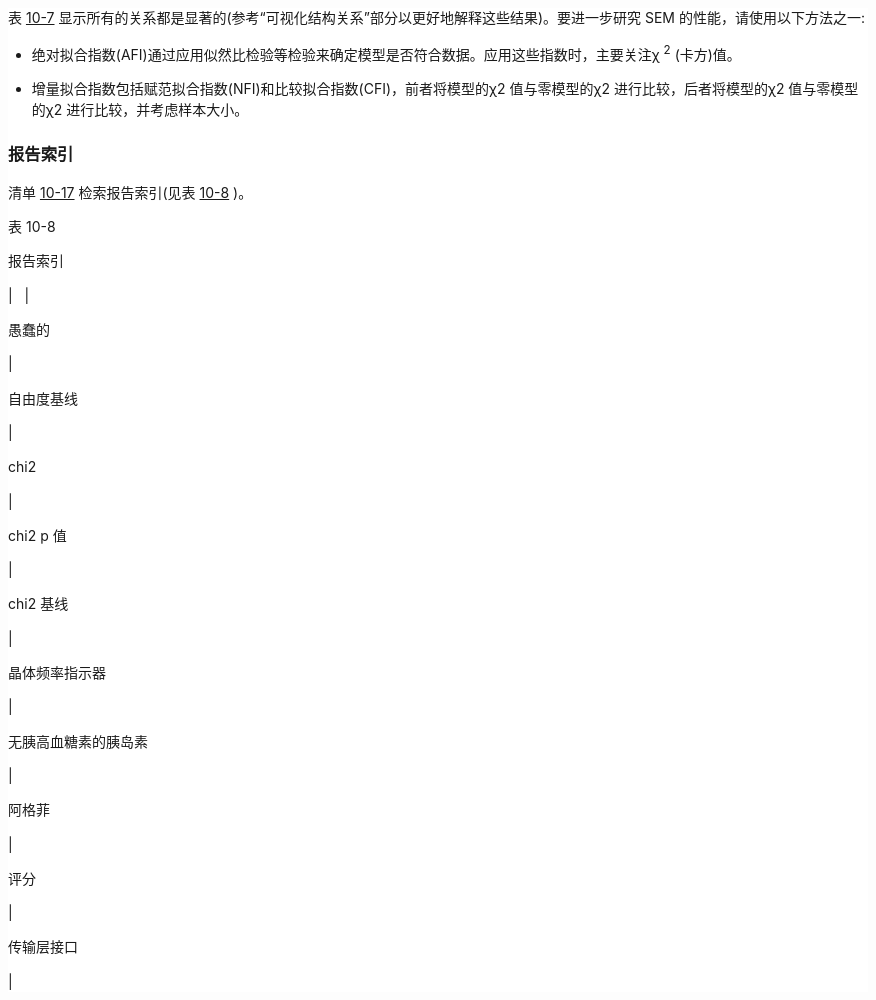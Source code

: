 表 [10-7](#Tab7) 显示所有的关系都是显著的(参考“可视化结构关系”部分以更好地解释这些结果)。要进一步研究 SEM 的性能，请使用以下方法之一:

*   绝对拟合指数(AFI)通过应用似然比检验等检验来确定模型是否符合数据。应用这些指数时，主要关注χ <sup>2</sup> (卡方)值。

*   增量拟合指数包括赋范拟合指数(NFI)和比较拟合指数(CFI)，前者将模型的χ2 值与零模型的χ2 进行比较，后者将模型的χ2 值与零模型的χ2 进行比较，并考虑样本大小。

### 报告索引

清单 [10-17](#PC17) 检索报告索引(见表 [10-8](#Tab8) )。

表 10-8

报告索引

               
|   | 

愚蠢的

 | 

自由度基线

 | 

chi2

 | 

chi2 p 值

 | 

chi2 基线

 | 

晶体频率指示器

 | 

无胰高血糖素的胰岛素

 | 

阿格菲

 | 

评分

 | 

传输层接口

 | 
